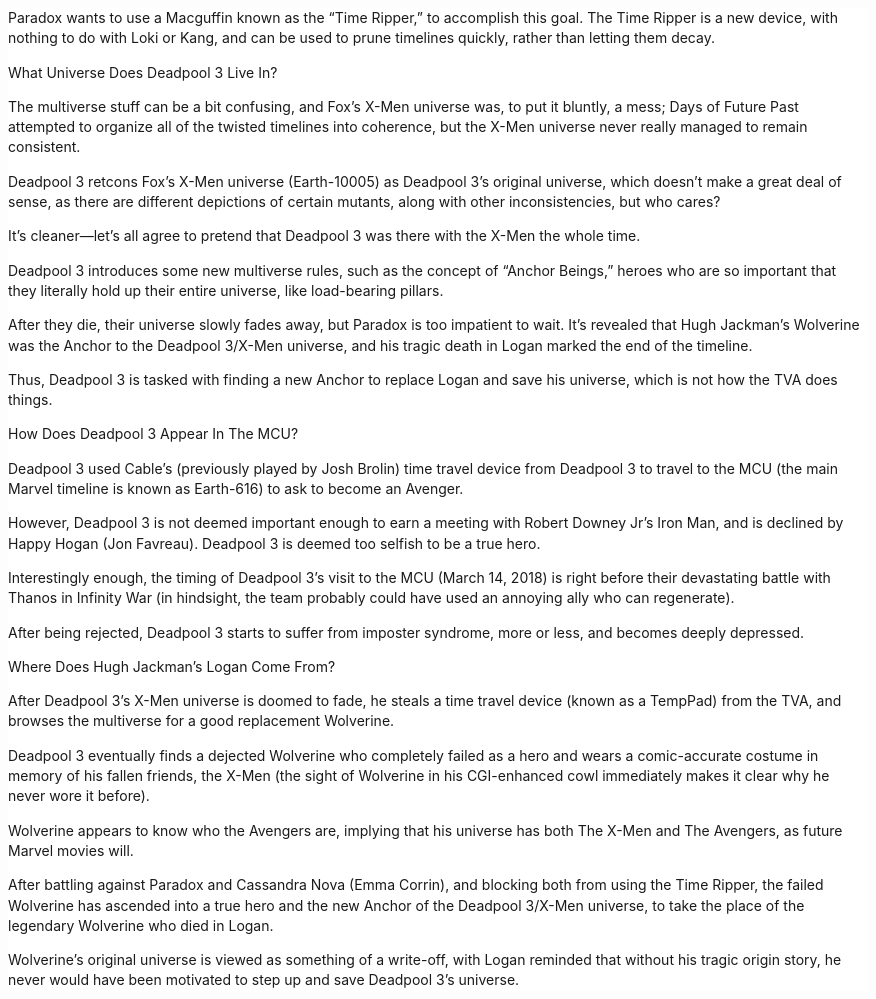 Paradox wants to use a Macguffin known as the “Time Ripper,” to accomplish this goal. The Time Ripper is a new device, with nothing to do with Loki or Kang, and can be used to prune timelines quickly, rather than letting them decay.

What Universe Does Deadpool 3 Live In?

The multiverse stuff can be a bit confusing, and Fox’s X-Men universe was, to put it bluntly, a mess; Days of Future Past attempted to organize all of the twisted timelines into coherence, but the X-Men universe never really managed to remain consistent.

Deadpool 3 retcons Fox’s X-Men universe (Earth-10005) as Deadpool 3’s original universe, which doesn’t make a great deal of sense, as there are different depictions of certain mutants, along with other inconsistencies, but who cares?

It’s cleaner—let’s all agree to pretend that Deadpool 3 was there with the X-Men the whole time.

Deadpool 3 introduces some new multiverse rules, such as the concept of “Anchor Beings,” heroes who are so important that they literally hold up their entire universe, like load-bearing pillars.

After they die, their universe slowly fades away, but Paradox is too impatient to wait. It’s revealed that Hugh Jackman’s Wolverine was the Anchor to the Deadpool 3/X-Men universe, and his tragic death in Logan marked the end of the timeline.

Thus, Deadpool 3 is tasked with finding a new Anchor to replace Logan and save his universe, which is not how the TVA does things.

How Does Deadpool 3 Appear In The MCU?

Deadpool 3 used Cable’s (previously played by Josh Brolin) time travel device from Deadpool 3 to travel to the MCU (the main Marvel timeline is known as Earth-616) to ask to become an Avenger.

However, Deadpool 3 is not deemed important enough to earn a meeting with Robert Downey Jr’s Iron Man, and is declined by Happy Hogan (Jon Favreau). Deadpool 3 is deemed too selfish to be a true hero.

Interestingly enough, the timing of Deadpool 3’s visit to the MCU (March 14, 2018) is right before their devastating battle with Thanos in Infinity War (in hindsight, the team probably could have used an annoying ally who can regenerate).

After being rejected, Deadpool 3 starts to suffer from imposter syndrome, more or less, and becomes deeply depressed.

Where Does Hugh Jackman’s Logan Come From?

After Deadpool 3’s X-Men universe is doomed to fade, he steals a time travel device (known as a TempPad) from the TVA, and browses the multiverse for a good replacement Wolverine.

Deadpool 3 eventually finds a dejected Wolverine who completely failed as a hero and wears a comic-accurate costume in memory of his fallen friends, the X-Men (the sight of Wolverine in his CGI-enhanced cowl immediately makes it clear why he never wore it before).

Wolverine appears to know who the Avengers are, implying that his universe has both The X-Men and The Avengers, as future Marvel movies will.

After battling against Paradox and Cassandra Nova (Emma Corrin), and blocking both from using the Time Ripper, the failed Wolverine has ascended into a true hero and the new Anchor of the Deadpool 3/X-Men universe, to take the place of the legendary Wolverine who died in Logan.

Wolverine’s original universe is viewed as something of a write-off, with Logan reminded that without his tragic origin story, he never would have been motivated to step up and save Deadpool 3’s universe.
